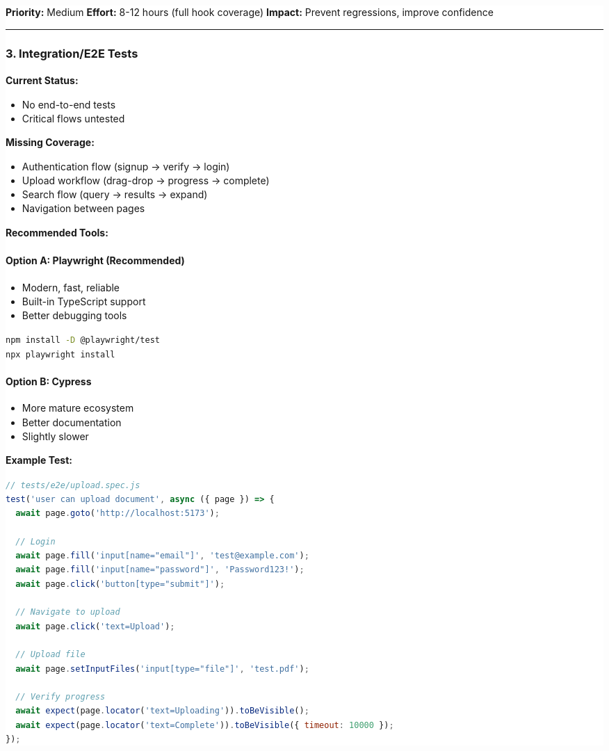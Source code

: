 **Priority:** Medium
**Effort:** 8-12 hours (full hook coverage)
**Impact:** Prevent regressions, improve confidence

---

### 3. Integration/E2E Tests

**Current Status:**
- No end-to-end tests
- Critical flows untested

**Missing Coverage:**
- Authentication flow (signup → verify → login)
- Upload workflow (drag-drop → progress → complete)
- Search flow (query → results → expand)
- Navigation between pages

**Recommended Tools:**

#### Option A: Playwright (Recommended)
- Modern, fast, reliable
- Built-in TypeScript support
- Better debugging tools

```bash
npm install -D @playwright/test
npx playwright install
```

#### Option B: Cypress
- More mature ecosystem
- Better documentation
- Slightly slower

**Example Test:**
```javascript
// tests/e2e/upload.spec.js
test('user can upload document', async ({ page }) => {
  await page.goto('http://localhost:5173');

  // Login
  await page.fill('input[name="email"]', 'test@example.com');
  await page.fill('input[name="password"]', 'Password123!');
  await page.click('button[type="submit"]');

  // Navigate to upload
  await page.click('text=Upload');

  // Upload file
  await page.setInputFiles('input[type="file"]', 'test.pdf');

  // Verify progress
  await expect(page.locator('text=Uploading')).toBeVisible();
  await expect(page.locator('text=Complete')).toBeVisible({ timeout: 10000 });
});
```
